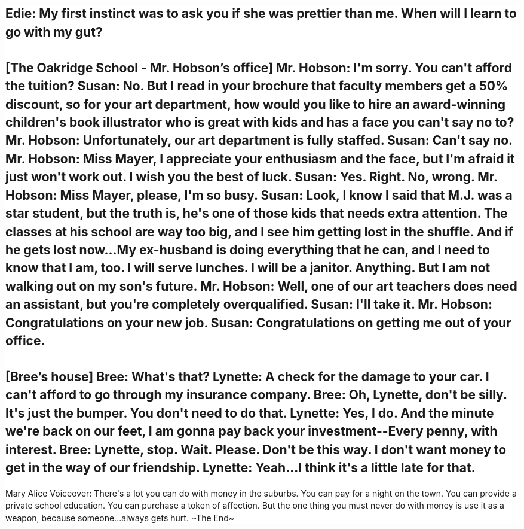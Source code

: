 Edie: My first instinct was to ask you if she was prettier than me. When will I learn to go with my gut?
------------------------------------------------------------
[The Oakridge School - Mr. Hobson’s office]
Mr. Hobson: I'm sorry. You can't afford the tuition?
Susan: No. But I read in your brochure that faculty members get a 50% discount, so for your art department, how would you like to hire an award-winning children's book illustrator who is great with kids and has a face you can't say no to?
Mr. Hobson: Unfortunately, our art department is fully staffed.
Susan: Can't say no.
Mr. Hobson: Miss Mayer, I appreciate your enthusiasm and the face, but I'm afraid it just won't work out.
I wish you the best of luck.
Susan: Yes. Right. No, wrong.
Mr. Hobson: Miss Mayer, please, I'm so busy.
Susan: Look, I know I said that M.J. was a star student, but the truth is, he's one of those kids that needs extra attention. The classes at his school are way too big, and I see him getting lost in the shuffle. And if he gets lost now...My ex-husband is doing everything that he can, and I need to know that I am, too. I will serve lunches. I will be a janitor. Anything. But I am not walking out on my son's future.
Mr. Hobson: Well, one of our art teachers does need an assistant, but you're completely overqualified.
Susan: I'll take it.
Mr. Hobson: Congratulations on your new job.
Susan: Congratulations on getting me out of your office.
------------------------------------------------------------
[Bree’s house]
Bree: What's that?
Lynette: A check for the damage to your car. I can't afford to go through my insurance company.
Bree: Oh, Lynette, don't be silly. It's just the bumper. You don't need to do that.
Lynette: Yes, I do. And the minute we're back on our feet, I am gonna pay back your investment--Every penny, with interest.
Bree: Lynette, stop. Wait. Please. Don't be this way. I don't want money to get in the way of our friendship.
Lynette: Yeah...I think it's a little late for that.
------------------------------------------------------------
Mary Alice Voiceover: There's a lot you can do with money in the suburbs. You can pay for a night on the town. You can provide a private school education. You can purchase a token of affection. But the one thing you must never do with money is use it as a weapon, because someone...always gets hurt.
~The End~



